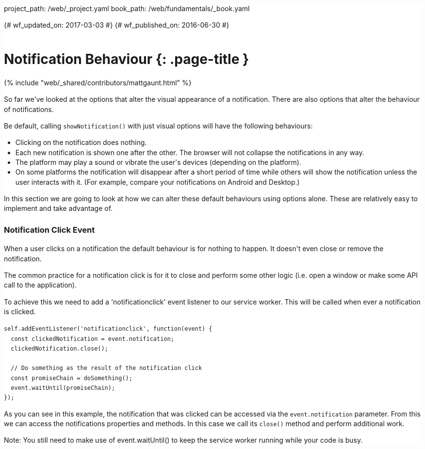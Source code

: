 project_path: /web/_project.yaml
book_path: /web/fundamentals/_book.yaml

{# wf_updated_on: 2017-03-03 #}
{# wf_published_on: 2016-06-30 #}

# Notification Behaviour {: .page-title }

{% include "web/_shared/contributors/mattgaunt.html" %}



So far we've looked at the options that alter the visual appearance of a notification. There
are also options that alter the behaviour of notifications.

Be default, calling `showNotification()` with just visual options will have
the following behaviours:

- Clicking on the notification does nothing.
- Each new notification is shown one after the other. The browser will not collapse the
notifications in any way.
- The platform may play a sound or vibrate the user's devices (depending on the platform).
- On some platforms the notification will disappear after a short
period of time while others will show the notification unless the user interacts with it.
(For example, compare your notifications on Android and Desktop.)

In this section we are going to look at how we can alter these default behaviours using options
alone. These are relatively easy to implement and take advantage of.

### Notification Click Event

When a user clicks on a notification the default behaviour is for nothing
to happen. It doesn't even close or remove the notification.

The common practice for a notification click is for it to close and perform some other logic
(i.e. open a window or make some API call to the application).

To achieve this we need to add a 'notificationclick' event listener to our service worker. This
will be called when ever a notification is clicked.

    self.addEventListener('notificationclick', function(event) {
      const clickedNotification = event.notification;
      clickedNotification.close();

      // Do something as the result of the notification click
      const promiseChain = doSomething();
      event.waitUntil(promiseChain);
    });

As you can see in this example, the notification that was clicked can be
accessed via the `event.notification` parameter. From this we can access
the notifications properties and methods. In this case we call its
`close()` method and perform additional work.

Note: You still need to make use of event.waitUntil() to keep the service worker running
while your code is busy.
